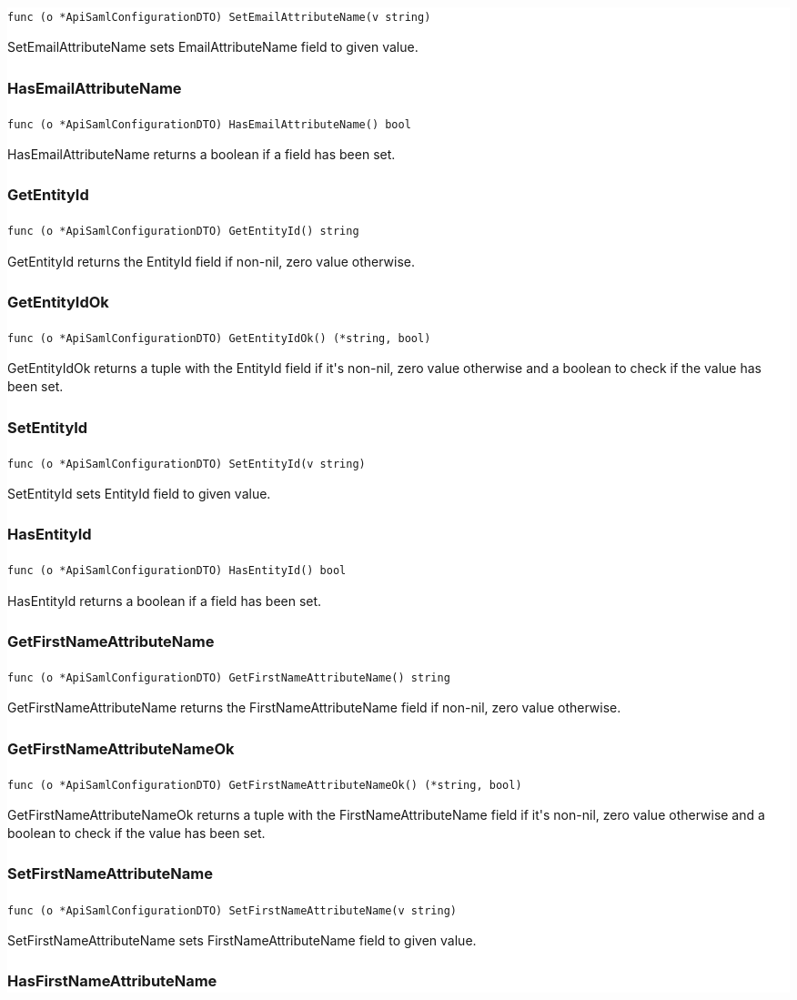 `func (o *ApiSamlConfigurationDTO) SetEmailAttributeName(v string)`

SetEmailAttributeName sets EmailAttributeName field to given value.

### HasEmailAttributeName

`func (o *ApiSamlConfigurationDTO) HasEmailAttributeName() bool`

HasEmailAttributeName returns a boolean if a field has been set.

### GetEntityId

`func (o *ApiSamlConfigurationDTO) GetEntityId() string`

GetEntityId returns the EntityId field if non-nil, zero value otherwise.

### GetEntityIdOk

`func (o *ApiSamlConfigurationDTO) GetEntityIdOk() (*string, bool)`

GetEntityIdOk returns a tuple with the EntityId field if it's non-nil, zero value otherwise
and a boolean to check if the value has been set.

### SetEntityId

`func (o *ApiSamlConfigurationDTO) SetEntityId(v string)`

SetEntityId sets EntityId field to given value.

### HasEntityId

`func (o *ApiSamlConfigurationDTO) HasEntityId() bool`

HasEntityId returns a boolean if a field has been set.

### GetFirstNameAttributeName

`func (o *ApiSamlConfigurationDTO) GetFirstNameAttributeName() string`

GetFirstNameAttributeName returns the FirstNameAttributeName field if non-nil, zero value otherwise.

### GetFirstNameAttributeNameOk

`func (o *ApiSamlConfigurationDTO) GetFirstNameAttributeNameOk() (*string, bool)`

GetFirstNameAttributeNameOk returns a tuple with the FirstNameAttributeName field if it's non-nil, zero value otherwise
and a boolean to check if the value has been set.

### SetFirstNameAttributeName

`func (o *ApiSamlConfigurationDTO) SetFirstNameAttributeName(v string)`

SetFirstNameAttributeName sets FirstNameAttributeName field to given value.

### HasFirstNameAttributeName
